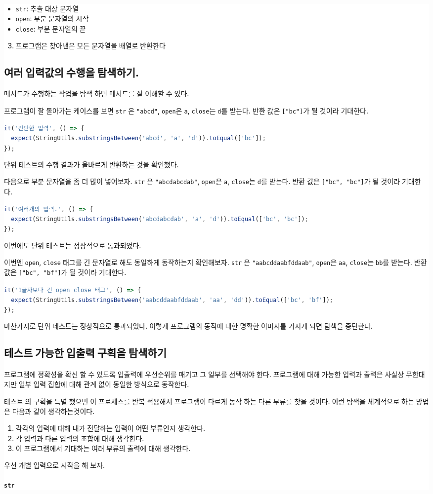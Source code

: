 - `str`: 추출 대상 문자열
- `open`: 부분 문자열의 시작
- `close`: 부분 문자열의 끝

3. 프로그램은 찾아낸은 모든 문자열을 배열로 반환한다

## 여러 입력값의 수행을 탐색하기.

메서드가 수행하는 작업을 탐색 하면 메서드를 잘 이해할 수 있다.

프로그램이 잘 돌아가는 케이스를 보면 `str` 은 `"abcd"`, `open`은 `a`, `close`는 `d`를 받는다. 반환 값은 `["bc"]`가 될 것이라 기대한다.

```ts
it('간단한 입력', () => {
  expect(StringUtils.substringsBetween('abcd', 'a', 'd')).toEqual(['bc']);
});
```

단위 테스트의 수행 결과가 올바르게 반환하는 것을 확인했다.

다음으로 부분 문자열을 좀 더 많이 넣어보자. `str` 은 `"abcdabcdab"`, `open`은 `a`, `close`는 `d`를 받는다. 반환 값은 `["bc", "bc"]`가 될 것이라 기대한다.

```ts
it('여러개의 입력.', () => {
  expect(StringUtils.substringsBetween('abcdabcdab', 'a', 'd')).toEqual(['bc', 'bc']);
});
```

이번에도 단위 테스트는 정상적으로 통과되었다.

이번엔 `open`, `close` 태그를 긴 문자열로 해도 동일하게 동작하는지 확인해보자. `str` 은 `"aabcddaabfddaab"`, `open`은 `aa`, `close`는 `bb`를 받는다. 반환 값은 `["bc", "bf"]`가 될 것이라 기대한다.

```ts
it('1글자보다 긴 open close 태그', () => {
  expect(StringUtils.substringsBetween('aabcddaabfddaab', 'aa', 'dd')).toEqual(['bc', 'bf']);
});
```

마찬가지로 단위 테스트는 정상적으로 통과되었다.
이렇게 프로그램의 동작에 대한 명확한 이미지를 가지게 되면 탐색을 중단한다.

## 테스트 가능한 입출력 구획을 탐색하기

프로그램에 정확성을 확신 할 수 있도록 입출력에 우선순위를 매기고 그 일부를 선택해야 한다. 프로그램에 대해 가능한 입력과 출력은 사실상 무한대지만 일부 입력 집합에 대해 관계 없이 동일한 방식으로 동작한다.

테스트 의 구획을 특별 했으면 이 프로세스를 반복 적용해서 프로그램이 다르게 동작 하는 다른 부류를 찾을 것이다. 이런 탐색을 체계적으로 하는 방법은 다음과 같이 생각하는것이다.

1. 각각의 입력에 대해 내가 전달하는 입력이 어떤 부류인지 생각한다.
2. 각 입력과 다른 입력의 조합에 대해 생각한다.
3. 이 프로그램에서 기대하는 여러 부류의 출력에 대해 생각한다.

우선 개별 입력으로 시작을 해 보자.

#### `str`
